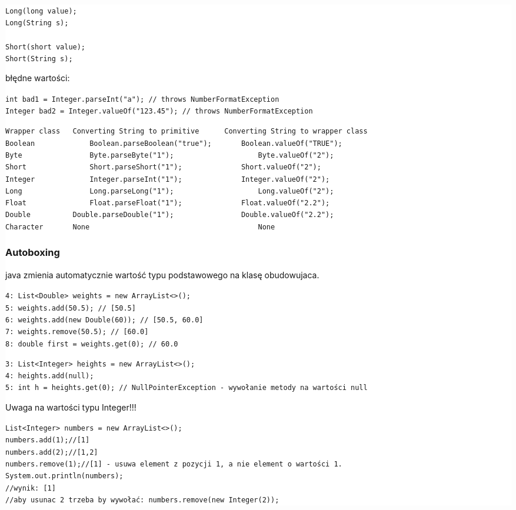 ```
Long(long value);
Long(String s);

Short(short value);
Short(String s);
```



błędne wartości:

```
int bad1 = Integer.parseInt("a"); // throws NumberFormatException
Integer bad2 = Integer.valueOf("123.45"); // throws NumberFormatException
```

```
Wrapper class 	Converting String to primitive	 	Converting String to wrapper class
Boolean 			Boolean.parseBoolean("true"); 		Boolean.valueOf("TRUE");
Byte 				Byte.parseByte("1"); 					Byte.valueOf("2");
Short 				Short.parseShort("1"); 				Short.valueOf("2");
Integer 			Integer.parseInt("1"); 				Integer.valueOf("2");
Long 				Long.parseLong("1"); 					Long.valueOf("2");
Float 				Float.parseFloat("1"); 				Float.valueOf("2.2");
Double 			Double.parseDouble("1"); 				Double.valueOf("2.2");
Character 		None 										None
```

### Autoboxing

java zmienia automatycznie wartość typu podstawowego na klasę obudowujaca.

```
4: List<Double> weights = new ArrayList<>();
5: weights.add(50.5); // [50.5]
6: weights.add(new Double(60)); // [50.5, 60.0]
7: weights.remove(50.5); // [60.0]
8: double first = weights.get(0); // 60.0
```

```
3: List<Integer> heights = new ArrayList<>();
4: heights.add(null);
5: int h = heights.get(0); // NullPointerException - wywołanie metody na wartości null
```

Uwaga na wartości typu Integer!!!

```
List<Integer> numbers = new ArrayList<>();
numbers.add(1);//[1]
numbers.add(2);//[1,2]
numbers.remove(1);//[1] - usuwa element z pozycji 1, a nie element o wartości 1.
System.out.println(numbers);
//wynik: [1]
//aby usunac 2 trzeba by wywołać: numbers.remove(new Integer(2));
```
